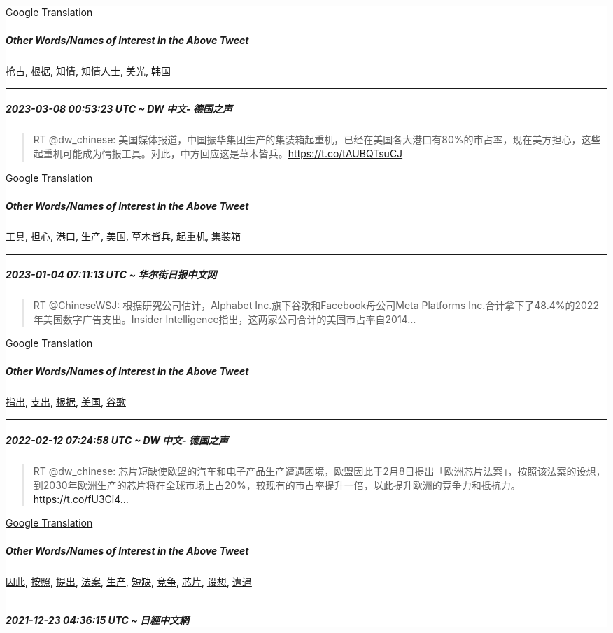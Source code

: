 [Google Translation](https://translate.google.com/?hi=en&tab=TT&sl=zh-CN&tl=en&op=translate&text=RT+%40nanyangpress%3A+%E6%A0%B9%E6%8D%AE%E3%80%8A%E5%BD%AD%E5%8D%9A%E3%80%8B%E6%8F%B4%E5%BC%95%E7%9F%A5%E6%83%85%E4%BA%BA%E5%A3%AB%E8%AF%B4%E6%B3%95%EF%BC%8C%E9%9F%A9%E5%9B%BD%E6%94%BF%E5%BA%9C%E4%B8%BA%E9%81%BF%E5%85%8D%E4%B8%AD%E5%9B%BD%E5%88%A9%E7%94%A8%E5%B0%81%E6%9D%80%E7%BE%8E%E5%85%89%EF%BC%88%23Micron%EF%BC%89%E4%BA%A7%E5%93%81%E7%9A%84%E7%A6%81%E4%BB%A4%E5%88%86%E5%8C%96%E7%BE%8E%E9%9F%A9%E5%85%B3%E7%B3%BB%EF%BC%8C%E4%B8%8D%E9%BC%93%E5%8A%B1%E9%9F%A9%E5%9B%BD%E4%BC%81%E4%B8%9A%E6%8A%A2%E5%8D%A0%E7%BE%8E%E5%85%89%E5%9C%A8%E4%B8%AD%E5%9B%BD%E7%9A%84%E5%B8%82%E5%8D%A0%E7%8E%87%E3%80%82+https%3A%2F%2Ft.co%2FNI3VkJzBAH+https%3A%2F%2Ft.co%2FJrwbUVK2dk)
##### Other Words/Names of Interest in the Above Tweet
[抢占](抢占.md), [根据](根据.md), [知情](知情.md), [知情人士](知情人士.md), [美光](美光.md), [韩国](韩国.md)
___
##### 2023-03-08 00:53:23 UTC ~ DW 中文- 德国之声
> RT @dw_chinese: 美国媒体报道，中国振华集团生产的集装箱起重机，已经在美国各大港口有80%的市占率，现在美方担心，这些起重机可能成为情报工具。对此，中方回应这是草木皆兵。https://t.co/tAUBQTsuCJ

[Google Translation](https://translate.google.com/?hi=en&tab=TT&sl=zh-CN&tl=en&op=translate&text=RT+%40dw_chinese%3A+%E7%BE%8E%E5%9B%BD%E5%AA%92%E4%BD%93%E6%8A%A5%E9%81%93%EF%BC%8C%E4%B8%AD%E5%9B%BD%E6%8C%AF%E5%8D%8E%E9%9B%86%E5%9B%A2%E7%94%9F%E4%BA%A7%E7%9A%84%E9%9B%86%E8%A3%85%E7%AE%B1%E8%B5%B7%E9%87%8D%E6%9C%BA%EF%BC%8C%E5%B7%B2%E7%BB%8F%E5%9C%A8%E7%BE%8E%E5%9B%BD%E5%90%84%E5%A4%A7%E6%B8%AF%E5%8F%A3%E6%9C%8980%25%E7%9A%84%E5%B8%82%E5%8D%A0%E7%8E%87%EF%BC%8C%E7%8E%B0%E5%9C%A8%E7%BE%8E%E6%96%B9%E6%8B%85%E5%BF%83%EF%BC%8C%E8%BF%99%E4%BA%9B%E8%B5%B7%E9%87%8D%E6%9C%BA%E5%8F%AF%E8%83%BD%E6%88%90%E4%B8%BA%E6%83%85%E6%8A%A5%E5%B7%A5%E5%85%B7%E3%80%82%E5%AF%B9%E6%AD%A4%EF%BC%8C%E4%B8%AD%E6%96%B9%E5%9B%9E%E5%BA%94%E8%BF%99%E6%98%AF%E8%8D%89%E6%9C%A8%E7%9A%86%E5%85%B5%E3%80%82https%3A%2F%2Ft.co%2FtAUBQTsuCJ)
##### Other Words/Names of Interest in the Above Tweet
[工具](工具.md), [担心](担心.md), [港口](港口.md), [生产](生产.md), [美国](美国.md), [草木皆兵](草木皆兵.md), [起重机](起重机.md), [集装箱](集装箱.md)
___
##### 2023-01-04 07:11:13 UTC ~ 华尔街日报中文网
> RT @ChineseWSJ: 根据研究公司估计，Alphabet Inc.旗下谷歌和Facebook母公司Meta Platforms Inc.合计拿下了48.4%的2022年美国数字广告支出。Insider Intelligence指出，这两家公司合计的美国市占率自2014…

[Google Translation](https://translate.google.com/?hi=en&tab=TT&sl=zh-CN&tl=en&op=translate&text=RT+%40ChineseWSJ%3A+%E6%A0%B9%E6%8D%AE%E7%A0%94%E7%A9%B6%E5%85%AC%E5%8F%B8%E4%BC%B0%E8%AE%A1%EF%BC%8CAlphabet+Inc.%E6%97%97%E4%B8%8B%E8%B0%B7%E6%AD%8C%E5%92%8CFacebook%E6%AF%8D%E5%85%AC%E5%8F%B8Meta+Platforms+Inc.%E5%90%88%E8%AE%A1%E6%8B%BF%E4%B8%8B%E4%BA%8648.4%25%E7%9A%842022%E5%B9%B4%E7%BE%8E%E5%9B%BD%E6%95%B0%E5%AD%97%E5%B9%BF%E5%91%8A%E6%94%AF%E5%87%BA%E3%80%82Insider+Intelligence%E6%8C%87%E5%87%BA%EF%BC%8C%E8%BF%99%E4%B8%A4%E5%AE%B6%E5%85%AC%E5%8F%B8%E5%90%88%E8%AE%A1%E7%9A%84%E7%BE%8E%E5%9B%BD%E5%B8%82%E5%8D%A0%E7%8E%87%E8%87%AA2014%E2%80%A6)
##### Other Words/Names of Interest in the Above Tweet
[指出](指出.md), [支出](支出.md), [根据](根据.md), [美国](美国.md), [谷歌](谷歌.md)
___
##### 2022-02-12 07:24:58 UTC ~ DW 中文- 德国之声
> RT @dw_chinese: 芯片短缺使欧盟的汽车和电子产品生产遭遇困境，欧盟因此于2月8日提出「欧洲芯片法案」，按照该法案的设想，到2030年欧洲生产的芯片将在全球市场上占20%，较现有的市占率提升一倍，以此提升欧洲的竞争力和抵抗力。 https://t.co/fU3Ci4…

[Google Translation](https://translate.google.com/?hi=en&tab=TT&sl=zh-CN&tl=en&op=translate&text=RT+%40dw_chinese%3A+%E8%8A%AF%E7%89%87%E7%9F%AD%E7%BC%BA%E4%BD%BF%E6%AC%A7%E7%9B%9F%E7%9A%84%E6%B1%BD%E8%BD%A6%E5%92%8C%E7%94%B5%E5%AD%90%E4%BA%A7%E5%93%81%E7%94%9F%E4%BA%A7%E9%81%AD%E9%81%87%E5%9B%B0%E5%A2%83%EF%BC%8C%E6%AC%A7%E7%9B%9F%E5%9B%A0%E6%AD%A4%E4%BA%8E2%E6%9C%888%E6%97%A5%E6%8F%90%E5%87%BA%E3%80%8C%E6%AC%A7%E6%B4%B2%E8%8A%AF%E7%89%87%E6%B3%95%E6%A1%88%E3%80%8D%EF%BC%8C%E6%8C%89%E7%85%A7%E8%AF%A5%E6%B3%95%E6%A1%88%E7%9A%84%E8%AE%BE%E6%83%B3%EF%BC%8C%E5%88%B02030%E5%B9%B4%E6%AC%A7%E6%B4%B2%E7%94%9F%E4%BA%A7%E7%9A%84%E8%8A%AF%E7%89%87%E5%B0%86%E5%9C%A8%E5%85%A8%E7%90%83%E5%B8%82%E5%9C%BA%E4%B8%8A%E5%8D%A020%25%EF%BC%8C%E8%BE%83%E7%8E%B0%E6%9C%89%E7%9A%84%E5%B8%82%E5%8D%A0%E7%8E%87%E6%8F%90%E5%8D%87%E4%B8%80%E5%80%8D%EF%BC%8C%E4%BB%A5%E6%AD%A4%E6%8F%90%E5%8D%87%E6%AC%A7%E6%B4%B2%E7%9A%84%E7%AB%9E%E4%BA%89%E5%8A%9B%E5%92%8C%E6%8A%B5%E6%8A%97%E5%8A%9B%E3%80%82+https%3A%2F%2Ft.co%2FfU3Ci4%E2%80%A6)
##### Other Words/Names of Interest in the Above Tweet
[因此](因此.md), [按照](按照.md), [提出](提出.md), [法案](法案.md), [生产](生产.md), [短缺](短缺.md), [竞争](竞争.md), [芯片](芯片.md), [设想](设想.md), [遭遇](遭遇.md)
___
##### 2021-12-23 04:36:15 UTC ~ 日經中文網